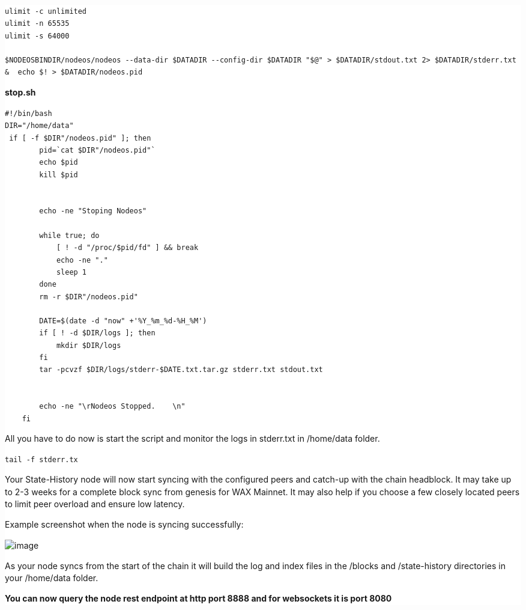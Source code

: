 ```
ulimit -c unlimited
ulimit -n 65535
ulimit -s 64000

$NODEOSBINDIR/nodeos/nodeos --data-dir $DATADIR --config-dir $DATADIR "$@" > $DATADIR/stdout.txt 2> $DATADIR/stderr.txt &  echo $! > $DATADIR/nodeos.pid
```
**stop.sh**
```
#!/bin/bash
DIR="/home/data"
 if [ -f $DIR"/nodeos.pid" ]; then
        pid=`cat $DIR"/nodeos.pid"`
        echo $pid
        kill $pid


        echo -ne "Stoping Nodeos"

        while true; do
            [ ! -d "/proc/$pid/fd" ] && break
            echo -ne "."
            sleep 1
        done
        rm -r $DIR"/nodeos.pid"

        DATE=$(date -d "now" +'%Y_%m_%d-%H_%M')
        if [ ! -d $DIR/logs ]; then
            mkdir $DIR/logs
        fi
        tar -pcvzf $DIR/logs/stderr-$DATE.txt.tar.gz stderr.txt stdout.txt


        echo -ne "\rNodeos Stopped.    \n"
    fi
```

All you have to do now is start the script and monitor the logs in stderr.txt in /home/data folder.

```
tail -f stderr.tx
```
Your State-History node will now start syncing with the configured peers and catch-up with the chain headblock. It may take up to 2-3 weeks for a complete block sync from genesis for WAX Mainnet. It may also help if you choose a few closely located peers to limit peer overload and ensure low latency.

Example screenshot when the node is syncing successfully:

![image](https://user-images.githubusercontent.com/15923938/163224549-92f633fc-6ab5-4a15-adee-fe165ece874b.png)

As your node syncs from the start of the chain it will build the log and index files in the /blocks and /state-history directories in your /home/data folder.

**You can now query the node rest endpoint at http port 8888 and for websockets it is port 8080**

